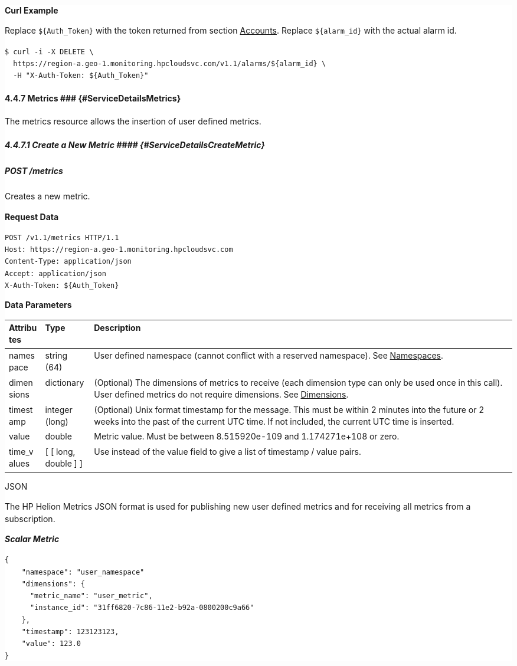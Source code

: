 **Curl Example**

Replace `${Auth_Token}` with the token returned from section [Accounts](#Accounts). Replace `${alarm_id}` with the actual alarm id.

	$ curl -i -X DELETE \ 
	  https://region-a.geo-1.monitoring.hpcloudsvc.com/v1.1/alarms/${alarm_id} \
	  -H "X-Auth-Token: ${Auth_Token}"

#### 4.4.7 Metrics ### {#ServiceDetailsMetrics}

The metrics resource allows the insertion of user defined metrics.

##### 4.4.7.1 Create a New Metric #### {#ServiceDetailsCreateMetric}
##### POST /metrics

Creates a new metric.

**Request Data**

	POST /v1.1/metrics HTTP/1.1
	Host: https://region-a.geo-1.monitoring.hpcloudsvc.com
	Content-Type: application/json
	Accept: application/json
	X-Auth-Token: ${Auth_Token}

**Data Parameters**

|Attributes|Type|Description|
|:---------|:---|:----------|
|namespace|string (64)|User defined namespace (cannot conflict with a reserved namespace). See [Namespaces](#Namespaces).|
|dimensions|dictionary|(Optional) The dimensions of metrics to receive (each dimension type can only be used once in this call). User defined metrics do not require dimensions. See [Dimensions](#Namespaces).|
|timestamp|integer (long)|(Optional) Unix format timestamp for the message. This must be within 2 minutes into the future or 2 weeks into the past of the current UTC time. If not included, the current UTC time is inserted.|
|value|double|Metric value. Must be between 8.515920e-109 and 1.174271e+108 or zero.|
|time_values|[ [ long, double ] ]|Use instead of the value field to give a list of timestamp / value pairs.|

JSON

The HP Helion Metrics JSON format is used for publishing new user defined metrics and for receiving all metrics from a subscription.

***Scalar Metric***

	{
		"namespace": "user_namespace"
		"dimensions": {
		  "metric_name": "user_metric",
		  "instance_id": "31ff6820-7c86-11e2-b92a-0800200c9a66"
		},
		"timestamp": 123123123,
		"value": 123.0
	}
	
